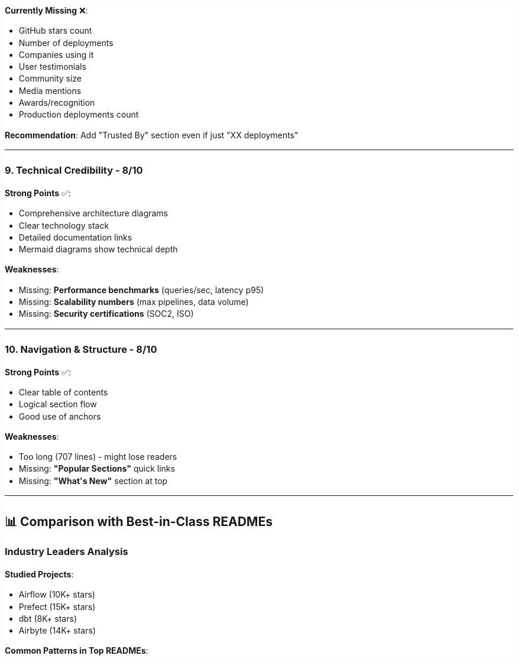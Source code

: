 **Currently Missing** ❌:
- GitHub stars count
- Number of deployments
- Companies using it
- User testimonials
- Community size
- Media mentions
- Awards/recognition
- Production deployments count

**Recommendation**: Add "Trusted By" section even if just "XX deployments"

---

### 9. Technical Credibility - 8/10

**Strong Points** ✅:
- Comprehensive architecture diagrams
- Clear technology stack
- Detailed documentation links
- Mermaid diagrams show technical depth

**Weaknesses**:
- Missing: **Performance benchmarks** (queries/sec, latency p95)
- Missing: **Scalability numbers** (max pipelines, data volume)
- Missing: **Security certifications** (SOC2, ISO)

---

### 10. Navigation & Structure - 8/10

**Strong Points** ✅:
- Clear table of contents
- Logical section flow
- Good use of anchors

**Weaknesses**:
- Too long (707 lines) - might lose readers
- Missing: **"Popular Sections"** quick links
- Missing: **"What's New"** section at top

---

## 📊 Comparison with Best-in-Class READMEs

### Industry Leaders Analysis

**Studied Projects**:
- Airflow (10K+ stars)
- Prefect (15K+ stars)
- dbt (8K+ stars)
- Airbyte (14K+ stars)

**Common Patterns in Top READMEs**:
